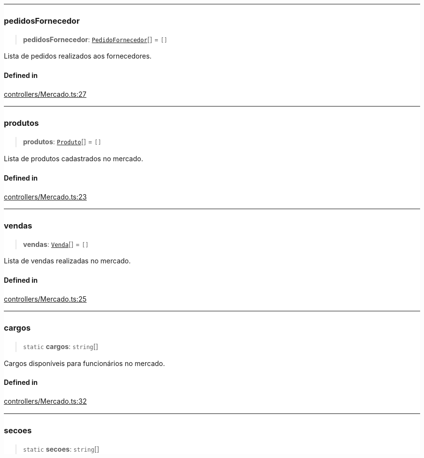 ***

### pedidosFornecedor

> **pedidosFornecedor**: [`PedidoFornecedor`](../../model/classes/PedidoFornecedor.md)[] = `[]`

Lista de pedidos realizados aos fornecedores.

#### Defined in

[controllers/Mercado.ts:27](https://github.com/AdrianFeijoFagundes/SuperSim-POO-24-1N/blob/d7d0623eb0e0fd5a421fd82bec7d9574d7977121/src/controllers/Mercado.ts#L27)

***

### produtos

> **produtos**: [`Produto`](../../model/classes/Produto.md)[] = `[]`

Lista de produtos cadastrados no mercado.

#### Defined in

[controllers/Mercado.ts:23](https://github.com/AdrianFeijoFagundes/SuperSim-POO-24-1N/blob/d7d0623eb0e0fd5a421fd82bec7d9574d7977121/src/controllers/Mercado.ts#L23)

***

### vendas

> **vendas**: [`Venda`](../../model/classes/Venda.md)[] = `[]`

Lista de vendas realizadas no mercado.

#### Defined in

[controllers/Mercado.ts:25](https://github.com/AdrianFeijoFagundes/SuperSim-POO-24-1N/blob/d7d0623eb0e0fd5a421fd82bec7d9574d7977121/src/controllers/Mercado.ts#L25)

***

### cargos

> `static` **cargos**: `string`[]

Cargos disponíveis para funcionários no mercado.

#### Defined in

[controllers/Mercado.ts:32](https://github.com/AdrianFeijoFagundes/SuperSim-POO-24-1N/blob/d7d0623eb0e0fd5a421fd82bec7d9574d7977121/src/controllers/Mercado.ts#L32)

***

### secoes

> `static` **secoes**: `string`[]

